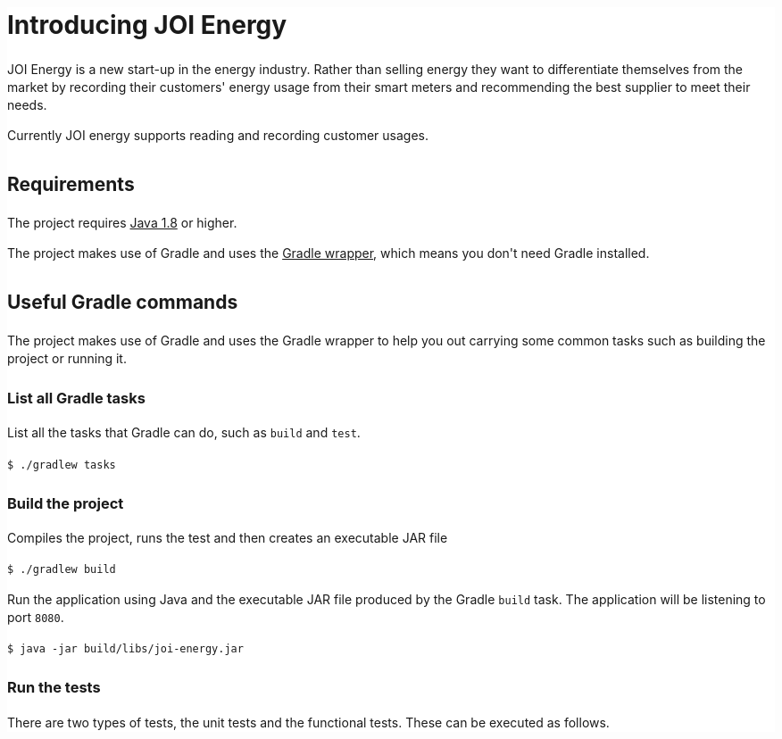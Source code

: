 # Introducing JOI Energy

JOI Energy is a new start-up in the energy industry. Rather than selling energy they want to differentiate themselves
from the market by recording their customers' energy usage from their smart meters and recommending the best supplier to
meet their needs.

Currently JOI energy supports reading and recording customer usages. 

## Requirements

The project requires [Java 1.8](http://www.oracle.com/technetwork/java/javase/downloads/jdk8-downloads-2133151.html) or
higher.

The project makes use of Gradle and uses
the [Gradle wrapper](https://docs.gradle.org/current/userguide/gradle_wrapper.html), which means you don't need Gradle
installed.

## Useful Gradle commands

The project makes use of Gradle and uses the Gradle wrapper to help you out carrying some common tasks such as building
the project or running it.

### List all Gradle tasks

List all the tasks that Gradle can do, such as `build` and `test`.

```console
$ ./gradlew tasks
```

### Build the project

Compiles the project, runs the test and then creates an executable JAR file

```console
$ ./gradlew build
```

Run the application using Java and the executable JAR file produced by the Gradle `build` task. The application will be
listening to port `8080`.

```console
$ java -jar build/libs/joi-energy.jar
```

### Run the tests

There are two types of tests, the unit tests and the functional tests. These can be executed as follows.
